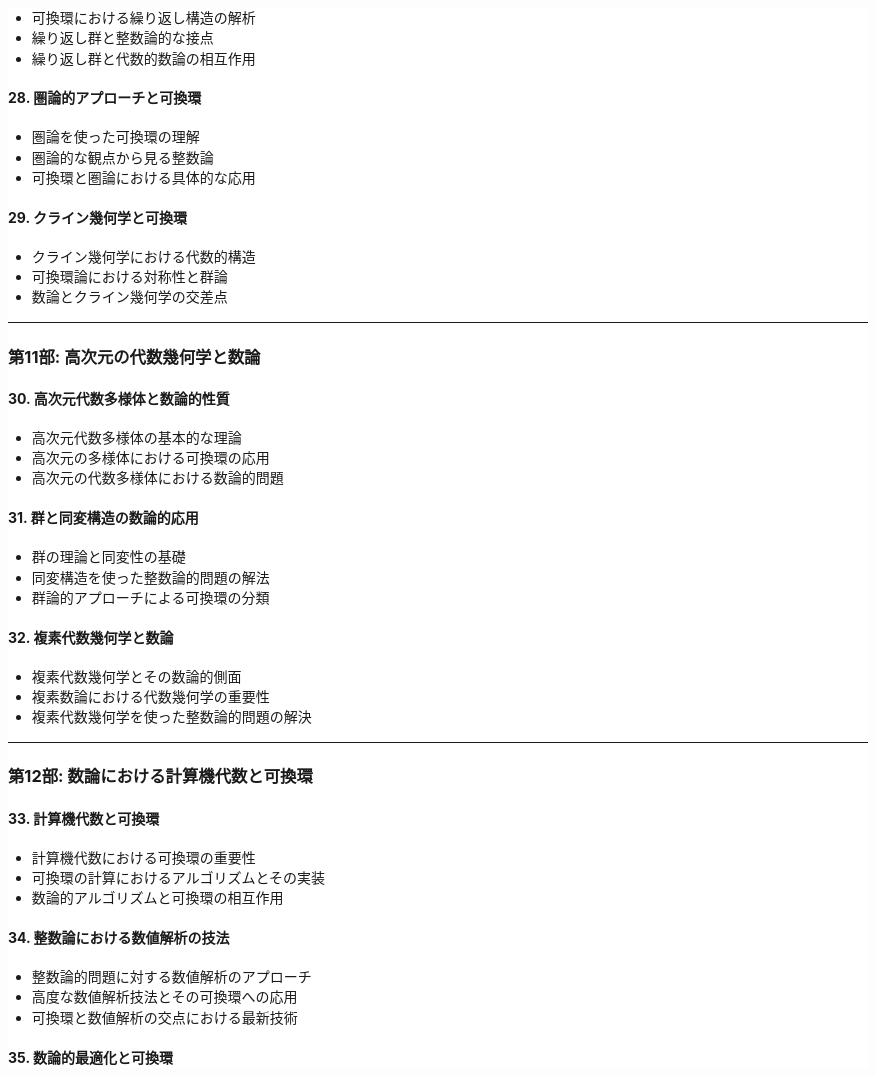 * 可換環における繰り返し構造の解析
* 繰り返し群と整数論的な接点
* 繰り返し群と代数的数論の相互作用

#### **28. 圏論的アプローチと可換環**

* 圏論を使った可換環の理解
* 圏論的な観点から見る整数論
* 可換環と圏論における具体的な応用

#### **29. クライン幾何学と可換環**

* クライン幾何学における代数的構造
* 可換環論における対称性と群論
* 数論とクライン幾何学の交差点

---

### **第11部: 高次元の代数幾何学と数論**

#### **30. 高次元代数多様体と数論的性質**

* 高次元代数多様体の基本的な理論
* 高次元の多様体における可換環の応用
* 高次元の代数多様体における数論的問題

#### **31. 群と同変構造の数論的応用**

* 群の理論と同変性の基礎
* 同変構造を使った整数論的問題の解法
* 群論的アプローチによる可換環の分類

#### **32. 複素代数幾何学と数論**

* 複素代数幾何学とその数論的側面
* 複素数論における代数幾何学の重要性
* 複素代数幾何学を使った整数論的問題の解決

---

### **第12部: 数論における計算機代数と可換環**

#### **33. 計算機代数と可換環**

* 計算機代数における可換環の重要性
* 可換環の計算におけるアルゴリズムとその実装
* 数論的アルゴリズムと可換環の相互作用

#### **34. 整数論における数値解析の技法**

* 整数論的問題に対する数値解析のアプローチ
* 高度な数値解析技法とその可換環への応用
* 可換環と数値解析の交点における最新技術

#### **35. 数論的最適化と可換環**
